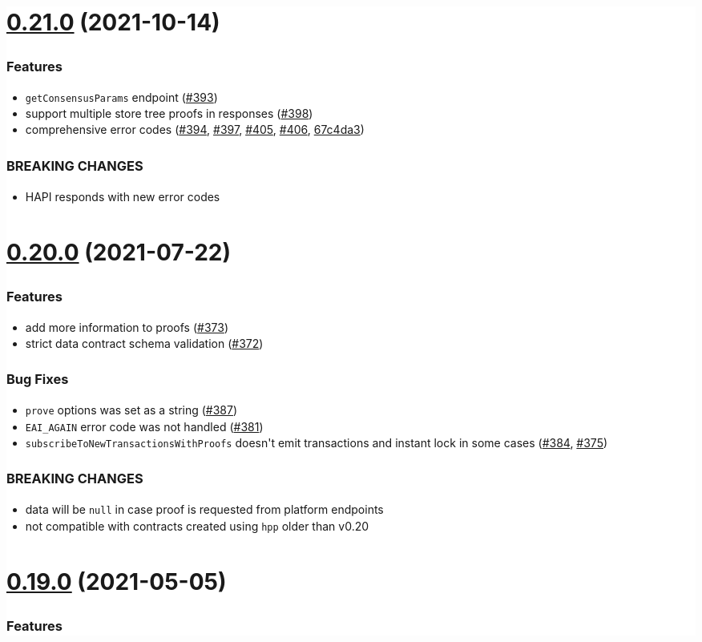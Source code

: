 # [0.21.0](https://github.com/hellarpro/hapi/compare/v0.20.0...v0.21.0) (2021-10-14)


### Features

* `getConsensusParams` endpoint ([#393](https://github.com/hellarpro/hapi/issues/393))
* support multiple store tree proofs in responses ([#398](https://github.com/hellarpro/hapi/issues/398))
* comprehensive error codes ([#394](https://github.com/hellarpro/hapi/issues/394), [#397](https://github.com/hellarpro/hapi/issues/397), [#405](https://github.com/hellarpro/hapi/issues/405), [#406](https://github.com/hellarpro/hapi/issues/406), [67c4da3](https://github.com/hellarpro/hapi/commit/67c4da395750af774e68f9c75d3af4c6b2fd0643))


### BREAKING CHANGES

* HAPI responds with new error codes



# [0.20.0](https://github.com/hellarpro/hapi/compare/v0.19.0...v0.20.0) (2021-07-22)


### Features

* add more information to proofs ([#373](https://github.com/hellarpro/hapi/issues/373))
* strict data contract schema validation ([#372](https://github.com/hellarpro/hapi/issues/372))


### Bug Fixes

* `prove` options was set as a string ([#387](https://github.com/hellarpro/hapi/issues/387))
* `EAI_AGAIN` error code was not handled ([#381](https://github.com/hellarpro/hapi/issues/381))
* `subscribeToNewTransactionsWithProofs` doesn't emit transactions and instant lock in some cases ([#384](https://github.com/hellarpro/hapi/issues/384), [#375](https://github.com/hellarpro/hapi/issues/375))


### BREAKING CHANGES

* data will be `null` in case proof is requested from platform endpoints
* not compatible with contracts created using `hpp` older than v0.20



# [0.19.0](https://github.com/hellarpro/hapi/compare/v0.18.1...v0.19.0) (2021-05-05)


### Features
